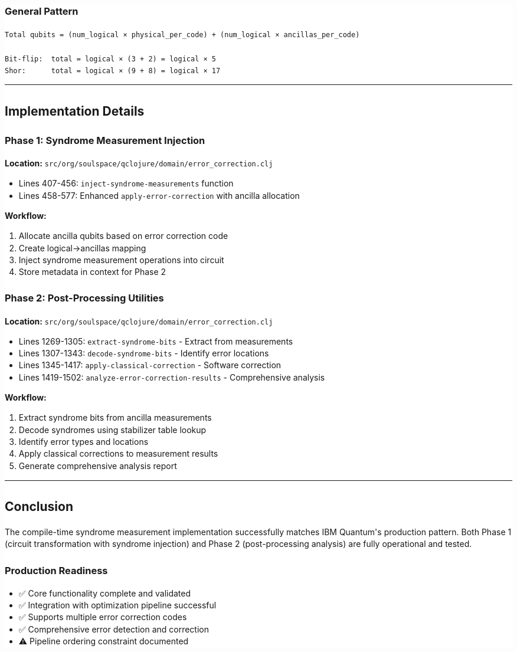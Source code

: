 ### General Pattern
```
Total qubits = (num_logical × physical_per_code) + (num_logical × ancillas_per_code)

Bit-flip:  total = logical × (3 + 2) = logical × 5
Shor:      total = logical × (9 + 8) = logical × 17
```

---

## Implementation Details

### Phase 1: Syndrome Measurement Injection
**Location:** `src/org/soulspace/qclojure/domain/error_correction.clj`
- Lines 407-456: `inject-syndrome-measurements` function
- Lines 458-577: Enhanced `apply-error-correction` with ancilla allocation

**Workflow:**
1. Allocate ancilla qubits based on error correction code
2. Create logical→ancillas mapping
3. Inject syndrome measurement operations into circuit
4. Store metadata in context for Phase 2

### Phase 2: Post-Processing Utilities
**Location:** `src/org/soulspace/qclojure/domain/error_correction.clj`
- Lines 1269-1305: `extract-syndrome-bits` - Extract from measurements
- Lines 1307-1343: `decode-syndrome-bits` - Identify error locations
- Lines 1345-1417: `apply-classical-correction` - Software correction
- Lines 1419-1502: `analyze-error-correction-results` - Comprehensive analysis

**Workflow:**
1. Extract syndrome bits from ancilla measurements
2. Decode syndromes using stabilizer table lookup
3. Identify error types and locations
4. Apply classical corrections to measurement results
5. Generate comprehensive analysis report

---

## Conclusion

The compile-time syndrome measurement implementation successfully matches IBM Quantum's production pattern. Both Phase 1 (circuit transformation with syndrome injection) and Phase 2 (post-processing analysis) are fully operational and tested.

### Production Readiness
- ✅ Core functionality complete and validated
- ✅ Integration with optimization pipeline successful
- ✅ Supports multiple error correction codes
- ✅ Comprehensive error detection and correction
- ⚠️ Pipeline ordering constraint documented
